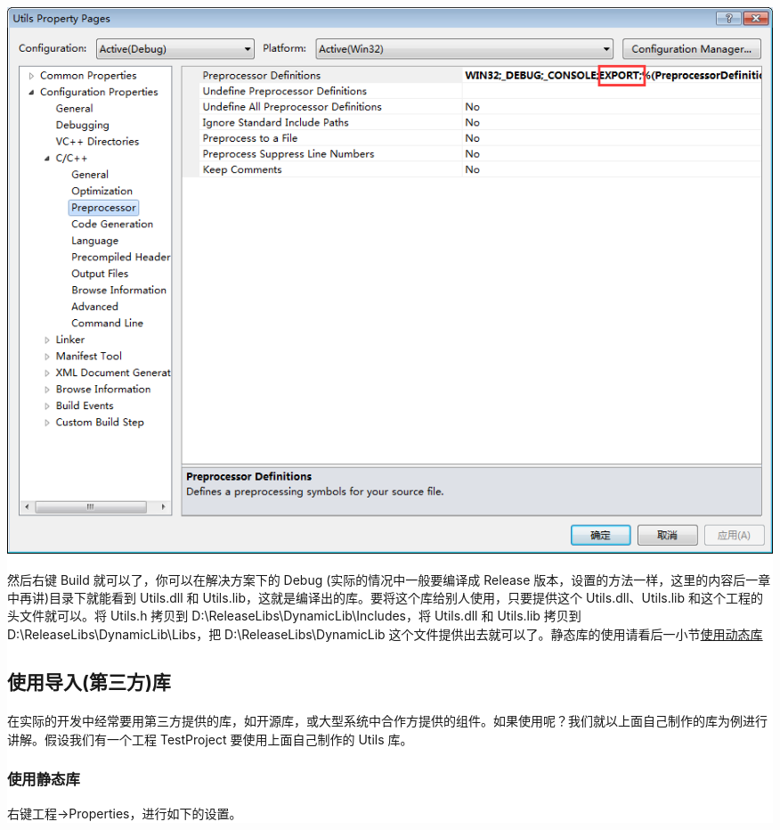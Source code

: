 ![](images/34.png)

然后右键 Build 就可以了，你可以在解决方案下的 Debug (实际的情况中一般要编译成 Release 版本，设置的方法一样，这里的内容后一章中再讲)目录下就能看到 Utils.dll 和 Utils.lib，这就是编译出的库。要将这个库给别人使用，只要提供这个 Utils.dll、Utils.lib 和这个工程的头文件就可以。将 Utils.h 拷贝到 D:\ReleaseLibs\DynamicLib\Includes，将 Utils.dll 和 Utils.lib 拷贝到 D:\ReleaseLibs\DynamicLib\Libs，把 D:\ReleaseLibs\DynamicLib 这个文件提供出去就可以了。静态库的使用请看后一小节[使用动态库](http://blog.csdn.net/luoweifu/article/details/48895765#t9)

## 使用导入(第三方)库

在实际的开发中经常要用第三方提供的库，如开源库，或大型系统中合作方提供的组件。如果使用呢？我们就以上面自己制作的库为例进行讲解。假设我们有一个工程 TestProject 要使用上面自己制作的 Utils 库。

### 使用静态库

右键工程->Properties，进行如下的设置。 
